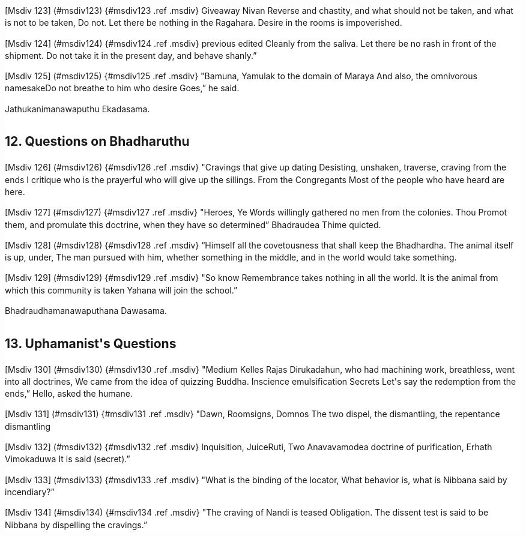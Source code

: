 [Msdiv 123] (#msdiv123) {#msdiv123 .ref .msdiv} Giveaway Nivan
Reverse and chastity, and what should not be taken, and what is not to be taken,
Do not. Let there be nothing in the Ragahara. Desire in the rooms is impoverished.

[Msdiv 124] (#msdiv124) {#msdiv124 .ref .msdiv} previous edited
Cleanly from the saliva. Let there be no rash in front of the shipment.
Do not take it in the present day, and behave shanly.”

[Msdiv 125] (#msdiv125) {#msdiv125 .ref .msdiv} "Bamuna, Yamulak to the domain of Maraya
And also, the omnivorous namesakeDo not breathe to him who desire
Goes,” he said.

Jathukanimanawaputhu Ekadasama.

## 12. Questions on Bhadharuthu

[Msdiv 126] (#msdiv126) {#msdiv126 .ref .msdiv} "Cravings that give up dating
Desisting, unshaken, traverse, craving from the ends
I critique who is the prayerful who will give up the sillings. From the Congregants
Most of the people who have heard are here.

[Msdiv 127] (#msdiv127) {#msdiv127 .ref .msdiv} "Heroes, Ye
Words willingly gathered no men from the colonies. Thou
Promot them, and promulate this doctrine, when they have so determined”
Bhadraudea Thime quicted.

[Msdiv 128] (#msdiv128) {#msdiv128 .ref .msdiv}
“Himself all the covetousness that shall keep the Bhadhardha. The animal itself is up, under,
The man pursued with him, whether something in the middle, and in the world would take something.

[Msdiv 129] (#msdiv129) {#msdiv129 .ref .msdiv} "So know
Remembrance takes nothing in all the world. It is the animal from which this community is taken
Yahana will join the school.”

Bhadraudhamanawaputhana Dawasama.

## 13. Uphamanist's Questions

[Msdiv 130] (#msdiv130) {#msdiv130 .ref .msdiv} "Medium Kelles Rajas
Dirukadahun, who had machining work, breathless, went into all doctrines,
We came from the idea of quizzing Buddha. Inscience emulsification Secrets
Let's say the redemption from the ends,” Hello, asked the humane.

[Msdiv 131] (#msdiv131) {#msdiv131 .ref .msdiv} "Dawn, Roomsigns, Domnos
The two dispel, the dismantling, the repentance dismantling

[Msdiv 132] (#msdiv132) {#msdiv132 .ref .msdiv} Inquisition, JuiceRuti, Two
Anavavamodea doctrine of purification, Erhath Vimokaduwa
It is said (secret).”

[Msdiv 133] (#msdiv133) {#msdiv133 .ref .msdiv} "What is the binding of the locator,
What behavior is, what is Nibbana said by incendiary?”

[Msdiv 134] (#msdiv134) {#msdiv134 .ref .msdiv} "The craving of Nandi is teased
Obligation. The dissent test is said to be Nibbana by dispelling the cravings.”
